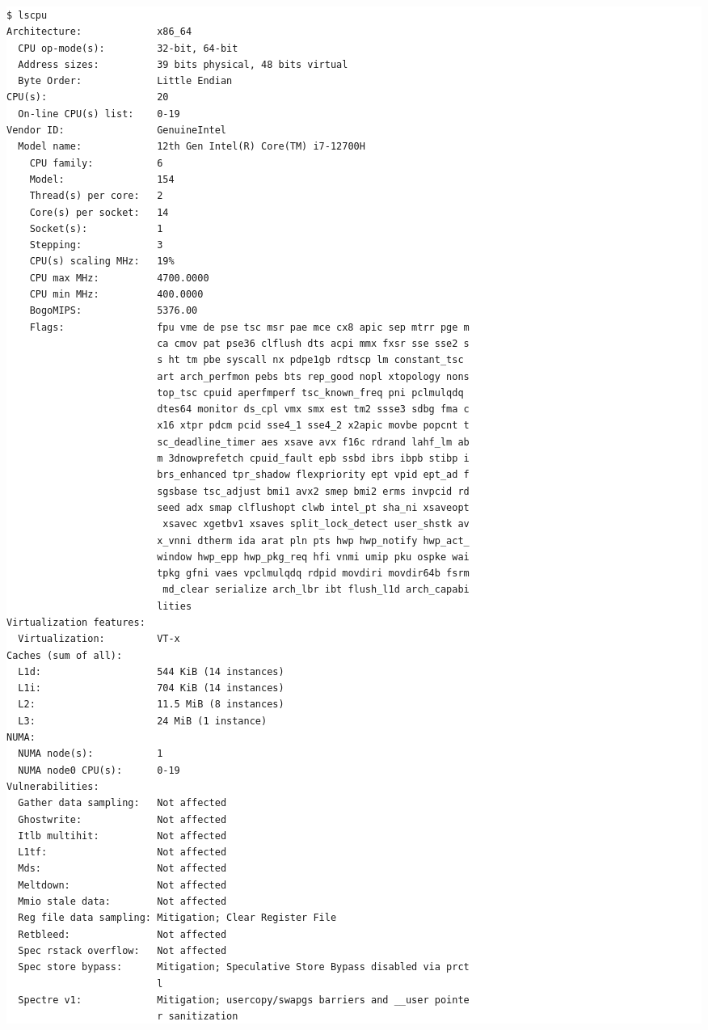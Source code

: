 
```shell
$ lscpu
Architecture:             x86_64
  CPU op-mode(s):         32-bit, 64-bit
  Address sizes:          39 bits physical, 48 bits virtual
  Byte Order:             Little Endian
CPU(s):                   20
  On-line CPU(s) list:    0-19
Vendor ID:                GenuineIntel
  Model name:             12th Gen Intel(R) Core(TM) i7-12700H
    CPU family:           6
    Model:                154
    Thread(s) per core:   2
    Core(s) per socket:   14
    Socket(s):            1
    Stepping:             3
    CPU(s) scaling MHz:   19%
    CPU max MHz:          4700.0000
    CPU min MHz:          400.0000
    BogoMIPS:             5376.00
    Flags:                fpu vme de pse tsc msr pae mce cx8 apic sep mtrr pge m
                          ca cmov pat pse36 clflush dts acpi mmx fxsr sse sse2 s
                          s ht tm pbe syscall nx pdpe1gb rdtscp lm constant_tsc 
                          art arch_perfmon pebs bts rep_good nopl xtopology nons
                          top_tsc cpuid aperfmperf tsc_known_freq pni pclmulqdq 
                          dtes64 monitor ds_cpl vmx smx est tm2 ssse3 sdbg fma c
                          x16 xtpr pdcm pcid sse4_1 sse4_2 x2apic movbe popcnt t
                          sc_deadline_timer aes xsave avx f16c rdrand lahf_lm ab
                          m 3dnowprefetch cpuid_fault epb ssbd ibrs ibpb stibp i
                          brs_enhanced tpr_shadow flexpriority ept vpid ept_ad f
                          sgsbase tsc_adjust bmi1 avx2 smep bmi2 erms invpcid rd
                          seed adx smap clflushopt clwb intel_pt sha_ni xsaveopt
                           xsavec xgetbv1 xsaves split_lock_detect user_shstk av
                          x_vnni dtherm ida arat pln pts hwp hwp_notify hwp_act_
                          window hwp_epp hwp_pkg_req hfi vnmi umip pku ospke wai
                          tpkg gfni vaes vpclmulqdq rdpid movdiri movdir64b fsrm
                           md_clear serialize arch_lbr ibt flush_l1d arch_capabi
                          lities
Virtualization features:  
  Virtualization:         VT-x
Caches (sum of all):      
  L1d:                    544 KiB (14 instances)
  L1i:                    704 KiB (14 instances)
  L2:                     11.5 MiB (8 instances)
  L3:                     24 MiB (1 instance)
NUMA:                     
  NUMA node(s):           1
  NUMA node0 CPU(s):      0-19
Vulnerabilities:          
  Gather data sampling:   Not affected
  Ghostwrite:             Not affected
  Itlb multihit:          Not affected
  L1tf:                   Not affected
  Mds:                    Not affected
  Meltdown:               Not affected
  Mmio stale data:        Not affected
  Reg file data sampling: Mitigation; Clear Register File
  Retbleed:               Not affected
  Spec rstack overflow:   Not affected
  Spec store bypass:      Mitigation; Speculative Store Bypass disabled via prct
                          l
  Spectre v1:             Mitigation; usercopy/swapgs barriers and __user pointe
                          r sanitization
```